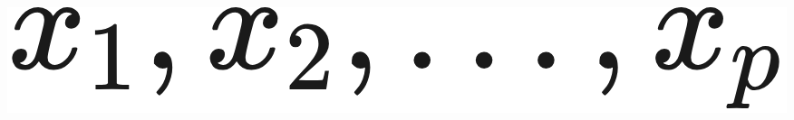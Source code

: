 <span><span role="presentation" data-formula="x_1, x_2,...,x_p" data-formula-type="inline-equation"><svg xmlns="http://www.w3.org/2000/svg" role="img" focusable="false" viewbox="0 -442 5596.8 729.2" aria-hidden="true"><g stroke="currentColor" fill="currentColor" stroke-width="0" transform="matrix(1 0 0 -1 0 0)"><g data-mml-node="math"><g data-mml-node="msub"><g data-mml-node="mi"><path data-c="78" d="M52 289Q59 331 106 386T222 442Q257 442 286 424T329 379Q371 442 430 442Q467 442 494 420T522 361Q522 332 508 314T481 292T458 288Q439 288 427 299T415 328Q415 374 465 391Q454 404 425 404Q412 404 406 402Q368 386 350 336Q290 115 290 78Q290 50 306 38T341 26Q378 26 414 59T463 140Q466 150 469 151T485 153H489Q504 153 504 145Q504 144 502 134Q486 77 440 33T333 -11Q263 -11 227 52Q186 -10 133 -10H127Q78 -10 57 16T35 71Q35 103 54 123T99 143Q142 143 142 101Q142 81 130 66T107 46T94 41L91 40Q91 39 97 36T113 29T132 26Q168 26 194 71Q203 87 217 139T245 247T261 313Q266 340 266 352Q266 380 251 392T217 404Q177 404 142 372T93 290Q91 281 88 280T72 278H58Q52 284 52 289Z"></path></g><g data-mml-node="mn" transform="translate(572, -150) scale(0.707)"><path data-c="31" d="M213 578L200 573Q186 568 160 563T102 556H83V602H102Q149 604 189 617T245 641T273 663Q275 666 285 666Q294 666 302 660V361L303 61Q310 54 315 52T339 48T401 46H427V0H416Q395 3 257 3Q121 3 100 0H88V46H114Q136 46 152 46T177 47T193 50T201 52T207 57T213 61V578Z"></path></g></g><g data-mml-node="mo" transform="translate(975.6, 0)"><path data-c="2C" d="M78 35T78 60T94 103T137 121Q165 121 187 96T210 8Q210 -27 201 -60T180 -117T154 -158T130 -185T117 -194Q113 -194 104 -185T95 -172Q95 -168 106 -156T131 -126T157 -76T173 -3V9L172 8Q170 7 167 6T161 3T152 1T140 0Q113 0 96 17Z"></path></g><g data-mml-node="msub" transform="translate(1420.2, 0)"><g data-mml-node="mi"><path data-c="78" d="M52 289Q59 331 106 386T222 442Q257 442 286 424T329 379Q371 442 430 442Q467 442 494 420T522 361Q522 332 508 314T481 292T458 288Q439 288 427 299T415 328Q415 374 465 391Q454 404 425 404Q412 404 406 402Q368 386 350 336Q290 115 290 78Q290 50 306 38T341 26Q378 26 414 59T463 140Q466 150 469 151T485 153H489Q504 153 504 145Q504 144 502 134Q486 77 440 33T333 -11Q263 -11 227 52Q186 -10 133 -10H127Q78 -10 57 16T35 71Q35 103 54 123T99 143Q142 143 142 101Q142 81 130 66T107 46T94 41L91 40Q91 39 97 36T113 29T132 26Q168 26 194 71Q203 87 217 139T245 247T261 313Q266 340 266 352Q266 380 251 392T217 404Q177 404 142 372T93 290Q91 281 88 280T72 278H58Q52 284 52 289Z"></path></g><g data-mml-node="mn" transform="translate(572, -150) scale(0.707)"><path data-c="32" d="M109 429Q82 429 66 447T50 491Q50 562 103 614T235 666Q326 666 387 610T449 465Q449 422 429 383T381 315T301 241Q265 210 201 149L142 93L218 92Q375 92 385 97Q392 99 409 186V189H449V186Q448 183 436 95T421 3V0H50V19V31Q50 38 56 46T86 81Q115 113 136 137Q145 147 170 174T204 211T233 244T261 278T284 308T305 340T320 369T333 401T340 431T343 464Q343 527 309 573T212 619Q179 619 154 602T119 569T109 550Q109 549 114 549Q132 549 151 535T170 489Q170 464 154 447T109 429Z"></path></g></g><g data-mml-node="mo" transform="translate(2395.8, 0)"><path data-c="2C" d="M78 35T78 60T94 103T137 121Q165 121 187 96T210 8Q210 -27 201 -60T180 -117T154 -158T130 -185T117 -194Q113 -194 104 -185T95 -172Q95 -168 106 -156T131 -126T157 -76T173 -3V9L172 8Q170 7 167 6T161 3T152 1T140 0Q113 0 96 17Z"></path></g><g data-mml-node="mo" transform="translate(2840.4, 0)"><path data-c="2E" d="M78 60Q78 84 95 102T138 120Q162 120 180 104T199 61Q199 36 182 18T139 0T96 17T78 60Z"></path></g><g data-mml-node="mo" transform="translate(3285.1, 0)"><path data-c="2E" d="M78 60Q78 84 95 102T138 120Q162 120 180 104T199 61Q199 36 182 18T139 0T96 17T78 60Z"></path></g><g data-mml-node="mo" transform="translate(3729.8, 0)"><path data-c="2E" d="M78 60Q78 84 95 102T138 120Q162 120 180 104T199 61Q199 36 182 18T139 0T96 17T78 60Z"></path></g><g data-mml-node="mo" transform="translate(4174.4, 0)"><path data-c="2C" d="M78 35T78 60T94 103T137 121Q165 121 187 96T210 8Q210 -27 201 -60T180 -117T154 -158T130 -185T117 -194Q113 -194 104 -185T95 -172Q95 -168 106 -156T131 -126T157 -76T173 -3V9L172 8Q170 7 167 6T161 3T152 1T140 0Q113 0 96 17Z"></path></g><g data-mml-node="msub" transform="translate(4619.1, 0)"><g data-mml-node="mi"><path data-c="78" d="M52 289Q59 331 106 386T222 442Q257 442 286 424T329 379Q371 442 430 442Q467 442 494 420T522 361Q522 332 508 314T481 292T458 288Q439 288 427 299T415 328Q415 374 465 391Q454 404 425 404Q412 404 406 402Q368 386 350 336Q290 115 290 78Q290 50 306 38T341 26Q378 26 414 59T463 140Q466 150 469 151T485 153H489Q504 153 504 145Q504 144 502 134Q486 77 440 33T333 -11Q263 -11 227 52Q186 -10 133 -10H127Q78 -10 57 16T35 71Q35 103 54 123T99 143Q142 143 142 101Q142 81 130 66T107 46T94 41L91 40Q91 39 97 36T113 29T132 26Q168 26 194 71Q203 87 217 139T245 247T261 313Q266 340 266 352Q266 380 251 392T217 404Q177 404 142 372T93 290Q91 281 88 280T72 278H58Q52 284 52 289Z"></path></g><g data-mml-node="mi" transform="translate(572, -150) scale(0.707)"><path data-c="70" d="M23 287Q24 290 25 295T30 317T40 348T55 381T75 411T101 433T134 442Q209 442 230 378L240 387Q302 442 358 442Q423 442 460 395T497 281Q497 173 421 82T249 -10Q227 -10 210 -4Q199 1 187 11T168 28L161 36Q160 35 139 -51T118 -138Q118 -144 126 -145T163 -148H188Q194 -155 194 -157T191 -175Q188 -187 185 -190T172 -194Q170 -194 161 -194T127 -193T65 -192Q-5 -192 -24 -194H-32Q-39 -187 -39 -183Q-37 -156 -26 -148H-6Q28 -147 33 -136Q36 -130 94 103T155 350Q156 355 156 364Q156 405 131 405Q109 405 94 377T71 316T59 280Q57 278 43 278H29Q23 284 23 287ZM178 102Q200 26 252 26Q282 26 310 49T356 107Q374 141 392 215T411 325V331Q411 405 350 405Q339 405 328 402T306 393T286 380T269 365T254 350T243 336T235 326L232 322Q232 321 229 308T218 264T204 212Q178 106 178 102Z"></path></g></g></g></g></svg></span></span>